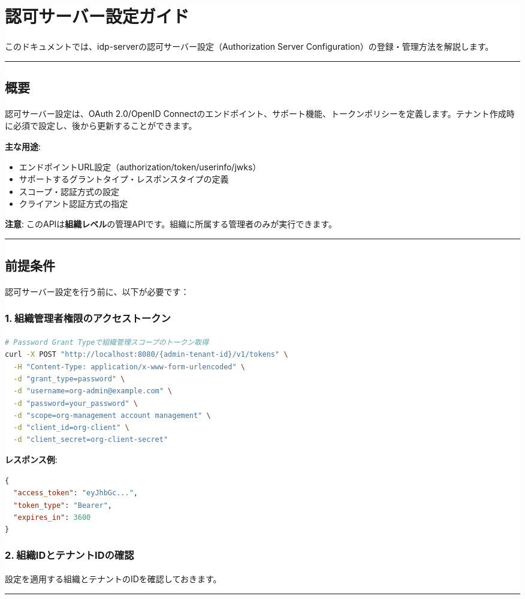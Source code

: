 # 認可サーバー設定ガイド

このドキュメントでは、idp-serverの認可サーバー設定（Authorization Server Configuration）の登録・管理方法を解説します。

---

## 概要

認可サーバー設定は、OAuth 2.0/OpenID Connectのエンドポイント、サポート機能、トークンポリシーを定義します。テナント作成時に必須で設定し、後から更新することができます。

**主な用途**:
- エンドポイントURL設定（authorization/token/userinfo/jwks）
- サポートするグラントタイプ・レスポンスタイプの定義
- スコープ・認証方式の設定
- クライアント認証方式の指定

**注意**: このAPIは**組織レベル**の管理APIです。組織に所属する管理者のみが実行できます。

---

## 前提条件

認可サーバー設定を行う前に、以下が必要です：

### 1. 組織管理者権限のアクセストークン

```bash
# Password Grant Typeで組織管理スコープのトークン取得
curl -X POST "http://localhost:8080/{admin-tenant-id}/v1/tokens" \
  -H "Content-Type: application/x-www-form-urlencoded" \
  -d "grant_type=password" \
  -d "username=org-admin@example.com" \
  -d "password=your_password" \
  -d "scope=org-management account management" \
  -d "client_id=org-client" \
  -d "client_secret=org-client-secret"
```

**レスポンス例**:
```json
{
  "access_token": "eyJhbGc...",
  "token_type": "Bearer",
  "expires_in": 3600
}
```

### 2. 組織IDとテナントIDの確認

設定を適用する組織とテナントのIDを確認しておきます。

---
